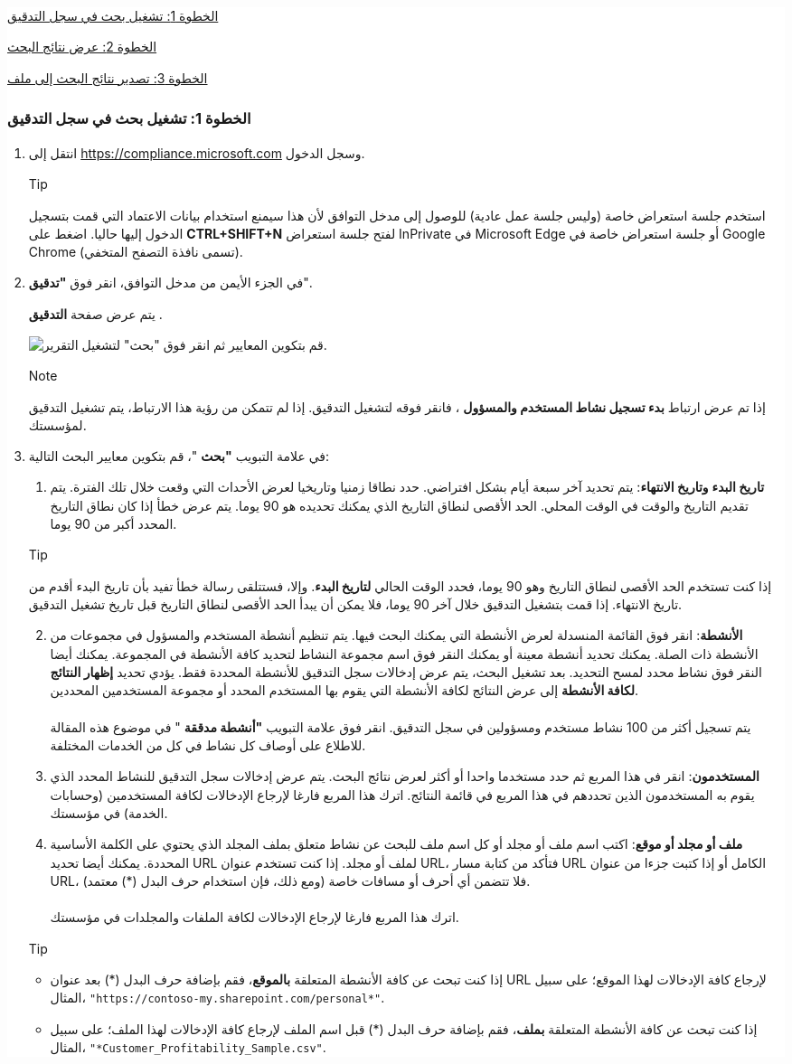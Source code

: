 [الخطوة 1: تشغيل بحث في سجل التدقيق](#step-1-run-an-audit-log-search)

[الخطوة 2: عرض نتائج البحث](#step-2-view-the-search-results)

[الخطوة 3: تصدير نتائج البحث إلى ملف](#step-3-export-the-search-results-to-a-file)

### <a name="step-1-run-an-audit-log-search"></a>الخطوة 1: تشغيل بحث في سجل التدقيق

1. انتقل إلى <https://compliance.microsoft.com> وسجل الدخول.

    > [!TIP]
    > استخدم جلسة استعراض خاصة (وليس جلسة عمل عادية) للوصول إلى مدخل التوافق لأن هذا سيمنع استخدام بيانات الاعتماد التي قمت بتسجيل الدخول إليها حاليا. اضغط على **CTRL+SHIFT+N** لفتح جلسة استعراض InPrivate في Microsoft Edge أو جلسة استعراض خاصة في Google Chrome (تسمى نافذة التصفح المتخفي).

2. في الجزء الأيمن من مدخل التوافق، انقر فوق **"تدقيق**".

    يتم عرض صفحة **التدقيق** .

    ![قم بتكوين المعايير ثم انقر فوق "بحث" لتشغيل التقرير.](../media/AuditLogSearchPage1.png)

    > [!NOTE]
    > إذا تم عرض ارتباط **بدء تسجيل نشاط المستخدم والمسؤول** ، فانقر فوقه لتشغيل التدقيق. إذا لم تتمكن من رؤية هذا الارتباط، يتم تشغيل التدقيق لمؤسستك.

3. في علامة التبويب **"بحث** "، قم بتكوين معايير البحث التالية:

   1. **تاريخ البدء** **وتاريخ الانتهاء**: يتم تحديد آخر سبعة أيام بشكل افتراضي. حدد نطاقا زمنيا وتاريخيا لعرض الأحداث التي وقعت خلال تلك الفترة. يتم تقديم التاريخ والوقت في الوقت المحلي. الحد الأقصى لنطاق التاريخ الذي يمكنك تحديده هو 90 يوما. يتم عرض خطأ إذا كان نطاق التاريخ المحدد أكبر من 90 يوما.

    > [!TIP]
    > إذا كنت تستخدم الحد الأقصى لنطاق التاريخ وهو 90 يوما، فحدد الوقت الحالي **لتاريخ البدء**. وإلا، فستتلقى رسالة خطأ تفيد بأن تاريخ البدء أقدم من تاريخ الانتهاء. إذا قمت بتشغيل التدقيق خلال آخر 90 يوما، فلا يمكن أن يبدأ الحد الأقصى لنطاق التاريخ قبل تاريخ تشغيل التدقيق.

   2. **الأنشطة**: انقر فوق القائمة المنسدلة لعرض الأنشطة التي يمكنك البحث فيها. يتم تنظيم أنشطة المستخدم والمسؤول في مجموعات من الأنشطة ذات الصلة. يمكنك تحديد أنشطة معينة أو يمكنك النقر فوق اسم مجموعة النشاط لتحديد كافة الأنشطة في المجموعة. يمكنك أيضا النقر فوق نشاط محدد لمسح التحديد. بعد تشغيل البحث، يتم عرض إدخالات سجل التدقيق للأنشطة المحددة فقط. يؤدي تحديد **إظهار النتائج لكافة الأنشطة** إلى عرض النتائج لكافة الأنشطة التي يقوم بها المستخدم المحدد أو مجموعة المستخدمين المحددين.<br/><br/>يتم تسجيل أكثر من 100 نشاط مستخدم ومسؤولين في سجل التدقيق. انقر فوق علامة التبويب **"أنشطة مدققة** " في موضوع هذه المقالة للاطلاع على أوصاف كل نشاط في كل من الخدمات المختلفة.

   3. **المستخدمون**: انقر في هذا المربع ثم حدد مستخدما واحدا أو أكثر لعرض نتائج البحث. يتم عرض إدخالات سجل التدقيق للنشاط المحدد الذي يقوم به المستخدمون الذين تحددهم في هذا المربع في قائمة النتائج. اترك هذا المربع فارغا لإرجاع الإدخالات لكافة المستخدمين (وحسابات الخدمة) في مؤسستك.

   4. **ملف أو مجلد أو موقع**: اكتب اسم ملف أو مجلد أو كل اسم ملف للبحث عن نشاط متعلق بملف المجلد الذي يحتوي على الكلمة الأساسية المحددة. يمكنك أيضا تحديد URL لملف أو مجلد. إذا كنت تستخدم عنوان URL، فتأكد من كتابة مسار URL الكامل أو إذا كتبت جزءا من عنوان URL، فلا تتضمن أي أحرف أو مسافات خاصة (ومع ذلك، فإن استخدام حرف البدل (\*) معتمد).<br/><br/>اترك هذا المربع فارغا لإرجاع الإدخالات لكافة الملفات والمجلدات في مؤسستك.

    > [!TIP]
    >
    > - إذا كنت تبحث عن كافة الأنشطة المتعلقة **بالموقع**، فقم بإضافة حرف البدل (\*) بعد عنوان URL لإرجاع كافة الإدخالات لهذا الموقع؛ على سبيل المثال، `"https://contoso-my.sharepoint.com/personal*"`.
    >
    > - إذا كنت تبحث عن كافة الأنشطة المتعلقة **بملف**، فقم بإضافة حرف البدل (\*) قبل اسم الملف لإرجاع كافة الإدخالات لهذا الملف؛ على سبيل المثال، `"*Customer_Profitability_Sample.csv"`.
